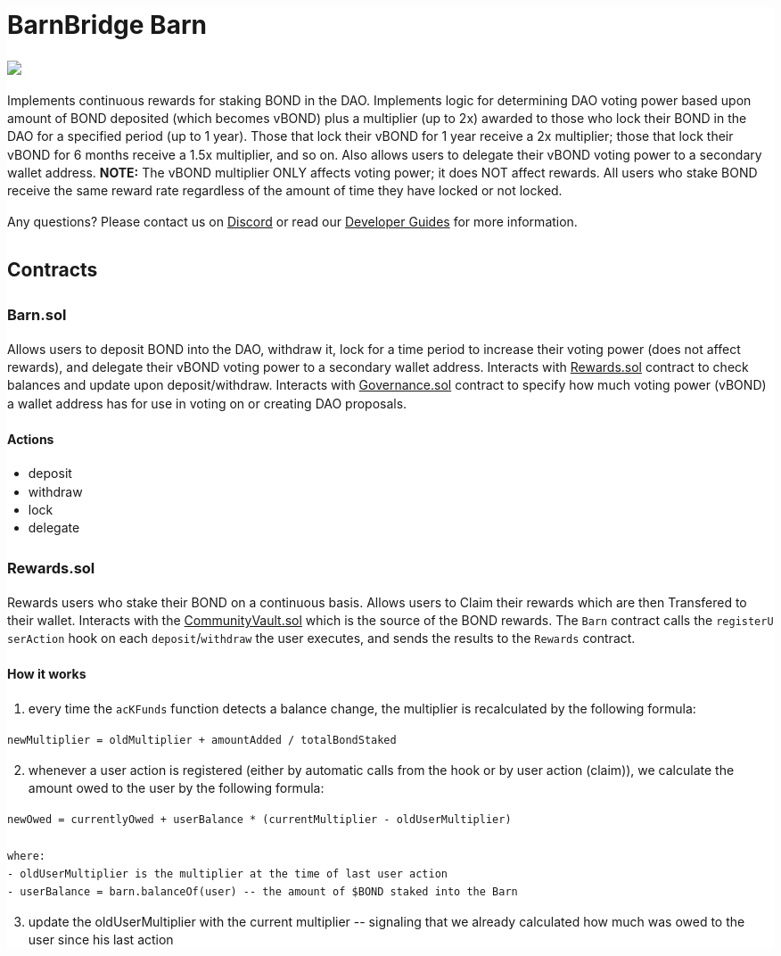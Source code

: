 # BarnBridge Barn
![](https://i.imgur.com/WhuS8Dv.png)

Implements continuous rewards for staking BOND in the DAO. Implements logic for determining DAO voting power based upon amount of BOND deposited (which becomes vBOND) plus a multiplier (up to 2x) awarded to those who lock their BOND in the DAO for a specified period (up to 1 year). Those that lock their vBOND for 1 year receive a 2x multiplier; those that lock their vBOND for 6 months receive a 1.5x multiplier, and so on. Also allows users to delegate their vBOND voting power to a secondary wallet address.
**NOTE:** The vBOND multiplier ONLY affects voting power; it does NOT affect rewards. All users who stake BOND receive the same reward rate regardless of the amount of time they have locked or not locked.

Any questions? Please contact us on [Discord](https://discord.gg/FfEhsVk) or read our [Developer Guides](https://integrations.barnbridge.com/) for more information.

##  Contracts
### Barn.sol
Allows users to deposit BOND into the DAO, withdraw it, lock for a time period to increase their voting power (does not affect rewards), and delegate their vBOND voting power to a secondary wallet address. Interacts with [Rewards.sol](https://github.com/BarnBridge/BarnBridge-Barn/blob/master/contracts/Rewards.sol) contract to check balances and update upon deposit/withdraw. Interacts with [Governance.sol](https://github.com/BarnBridge/BarnBridge-DAO/blob/master/contracts/Governance.sol) contract to specify how much voting power (vBOND) a wallet address has for use in voting on or creating DAO proposals.
#### Actions
- deposit
- withdraw
- lock
- delegate

### Rewards.sol
Rewards users who stake their BOND on a continuous basis. Allows users to Claim their rewards which are then Transfered to their wallet. Interacts with the [CommunityVault.sol](https://github.com/BarnBridge/BarnBridge-YieldFarming/blob/master/contracts/CommunityVault.sol) which is the source of the BOND rewards. The `Barn` contract calls the `registerUserAction` hook on each `deposit`/`withdraw` the user executes, and sends the results to the `Rewards` contract.
#### How it works
1. every time the `acKFunds` function detects a balance change, the multiplier is recalculated by the following formula:
```
newMultiplier = oldMultiplier + amountAdded / totalBondStaked
```
2. whenever a user action is registered (either by automatic calls from the hook or by user action (claim)), we calculate the amount owed to the user by the following formula:
```
newOwed = currentlyOwed + userBalance * (currentMultiplier - oldUserMultiplier)

where:
- oldUserMultiplier is the multiplier at the time of last user action
- userBalance = barn.balanceOf(user) -- the amount of $BOND staked into the Barn
```
3. update the oldUserMultiplier with the current multiplier -- signaling that we already calculated how much was owed to the user since his last action
